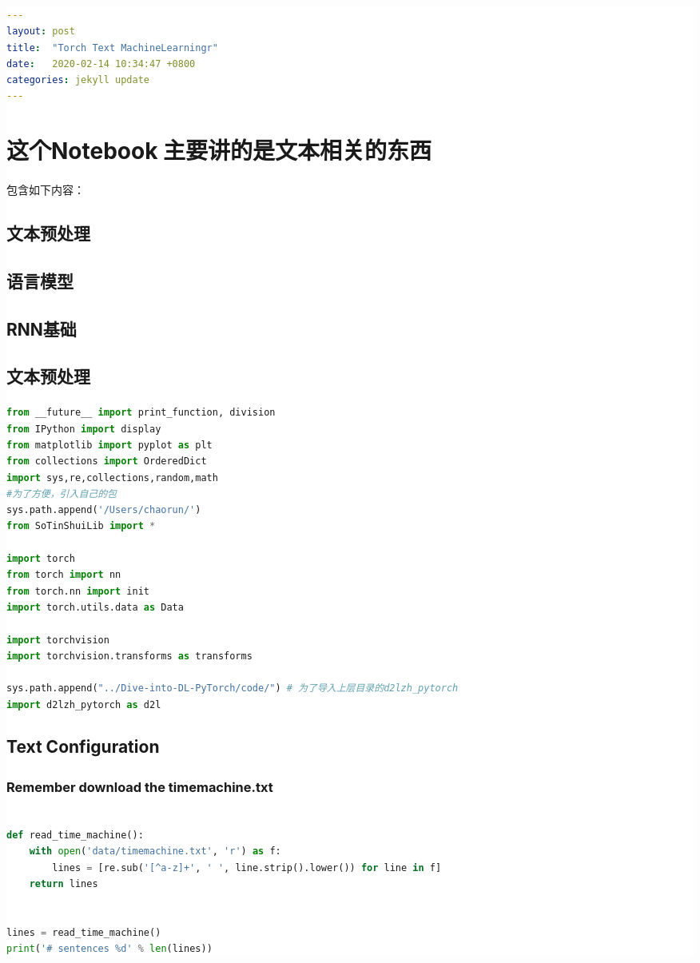 ```yaml
---
layout: post
title:  "Torch Text MachineLearningr"
date:   2020-02-14 10:34:47 +0800
categories: jekyll update
---
```


# 这个Notebook 主要讲的是文本相关的东西
包含如下内容：
## 文本预处理
## 语言模型
## RNN基础

## 文本预处理
```python
from __future__ import print_function, division
from IPython import display
from matplotlib import pyplot as plt
from collections import OrderedDict
import sys,re,collections,random,math
#为了方便，引入自己的包
sys.path.append('/Users/chaorun/')
from SoTinShuiLib import *

import torch
from torch import nn
from torch.nn import init
import torch.utils.data as Data

import torchvision
import torchvision.transforms as transforms

sys.path.append("../Dive-into-DL-PyTorch/code/") # 为了导入上层目录的d2lzh_pytorch
import d2lzh_pytorch as d2l
```

## Text Configuration

### Remember download the timemachine.txt

```python

def read_time_machine():
    with open('data/timemachine.txt', 'r') as f:
        lines = [re.sub('[^a-z]+', ' ', line.strip().lower()) for line in f]
    return lines


lines = read_time_machine()
print('# sentences %d' % len(lines))
```
